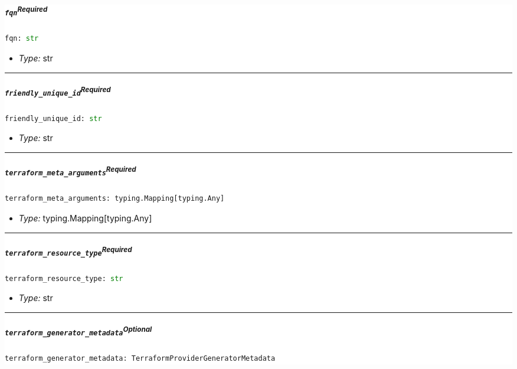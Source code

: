 
##### `fqn`<sup>Required</sup> <a name="fqn" id="rhizo-co-terraform-provider-oci.dataOciDatabaseCloudVmClusters.DataOciDatabaseCloudVmClusters.property.fqn"></a>

```python
fqn: str
```

- *Type:* str

---

##### `friendly_unique_id`<sup>Required</sup> <a name="friendly_unique_id" id="rhizo-co-terraform-provider-oci.dataOciDatabaseCloudVmClusters.DataOciDatabaseCloudVmClusters.property.friendlyUniqueId"></a>

```python
friendly_unique_id: str
```

- *Type:* str

---

##### `terraform_meta_arguments`<sup>Required</sup> <a name="terraform_meta_arguments" id="rhizo-co-terraform-provider-oci.dataOciDatabaseCloudVmClusters.DataOciDatabaseCloudVmClusters.property.terraformMetaArguments"></a>

```python
terraform_meta_arguments: typing.Mapping[typing.Any]
```

- *Type:* typing.Mapping[typing.Any]

---

##### `terraform_resource_type`<sup>Required</sup> <a name="terraform_resource_type" id="rhizo-co-terraform-provider-oci.dataOciDatabaseCloudVmClusters.DataOciDatabaseCloudVmClusters.property.terraformResourceType"></a>

```python
terraform_resource_type: str
```

- *Type:* str

---

##### `terraform_generator_metadata`<sup>Optional</sup> <a name="terraform_generator_metadata" id="rhizo-co-terraform-provider-oci.dataOciDatabaseCloudVmClusters.DataOciDatabaseCloudVmClusters.property.terraformGeneratorMetadata"></a>

```python
terraform_generator_metadata: TerraformProviderGeneratorMetadata
```
